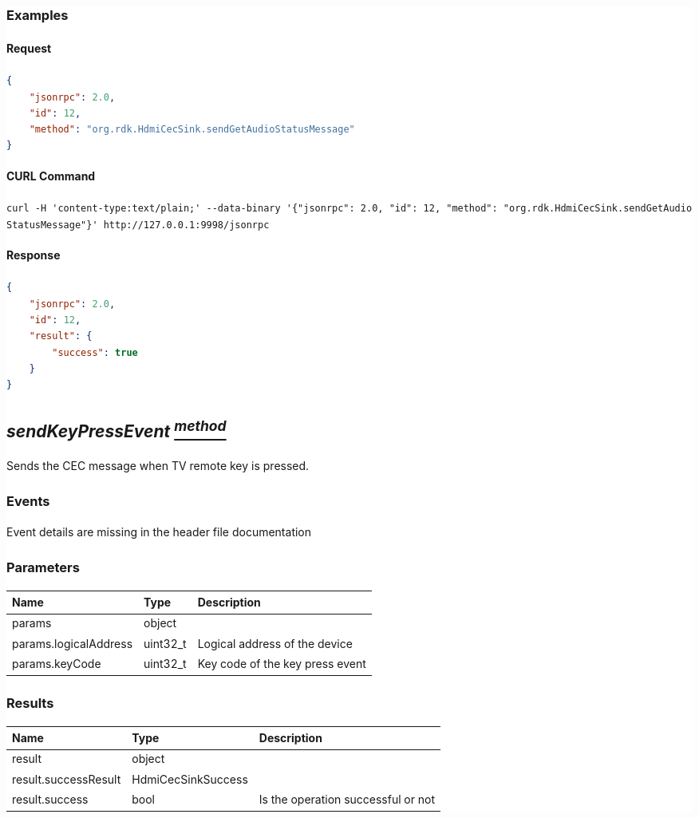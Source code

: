 ### Examples


#### Request

```json
{
    "jsonrpc": 2.0,
    "id": 12,
    "method": "org.rdk.HdmiCecSink.sendGetAudioStatusMessage"
}
```


#### CURL Command

```curl
curl -H 'content-type:text/plain;' --data-binary '{"jsonrpc": 2.0, "id": 12, "method": "org.rdk.HdmiCecSink.sendGetAudioStatusMessage"}' http://127.0.0.1:9998/jsonrpc
```


#### Response

```json
{
    "jsonrpc": 2.0,
    "id": 12,
    "result": {
        "success": true
    }
}
```

<a id="method.sendKeyPressEvent"></a>
## *sendKeyPressEvent [<sup>method</sup>](#head.Methods)*

Sends the CEC <User Control Pressed> message when TV remote key is pressed.

### Events
Event details are missing in the header file documentation 
### Parameters
| Name | Type | Description |
| :-------- | :-------- | :-------- |
| params | object |  |
| params.logicalAddress | uint32_t | Logical address of the device |
| params.keyCode | uint32_t | Key code of the key press event |
### Results
| Name | Type | Description |
| :-------- | :-------- | :-------- |
| result | object |  |
| result.successResult | HdmiCecSinkSuccess |  |
| result.success | bool | Is the operation successful or not |
